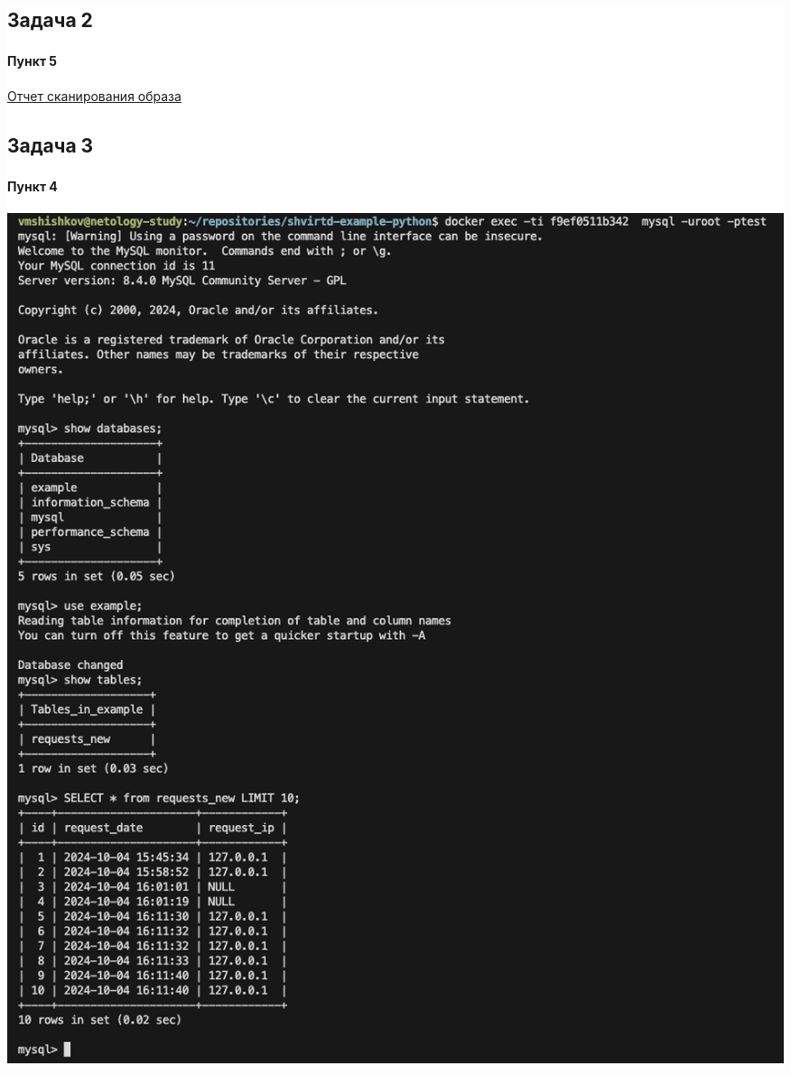 

## Задача 2

#### Пункт 5

[Отчет сканирования образа](https://github.com/cachmc/netology_devops_homework/raw/main/01-virtualization/05-docker-in-practice/vulnerabilities_image_web_app_py.csv)



## Задача 3

#### Пункт 4

![Скриншот 4](https://github.com/cachmc/netology_devops_homework/raw/main/01-virtualization/05-docker-in-practice/pictures/task-3.png)
